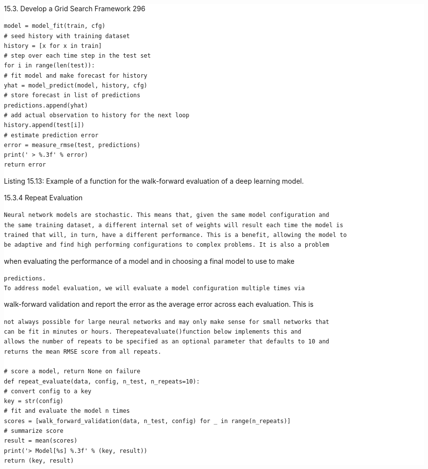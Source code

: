 15.3. Develop a Grid Search Framework 296

    model = model_fit(train, cfg)
    # seed history with training dataset
    history = [x for x in train]
    # step over each time step in the test set
    for i in range(len(test)):
    # fit model and make forecast for history
    yhat = model_predict(model, history, cfg)
    # store forecast in list of predictions
    predictions.append(yhat)
    # add actual observation to history for the next loop
    history.append(test[i])
    # estimate prediction error
    error = measure_rmse(test, predictions)
    print(' > %.3f' % error)
    return error

Listing 15.13: Example of a function for the walk-forward evaluation of
a deep learning model.

15.3.4 Repeat Evaluation

    Neural network models are stochastic. This means that, given the same model configuration and
    the same training dataset, a different internal set of weights will result each time the model is
    trained that will, in turn, have a different performance. This is a benefit, allowing the model to
    be adaptive and find high performing configurations to complex problems. It is also a problem

when evaluating the performance of a model and in choosing a final model
to use to make

    predictions.
    To address model evaluation, we will evaluate a model configuration multiple times via

walk-forward validation and report the error as the average error across
each evaluation. This is

    not always possible for large neural networks and may only make sense for small networks that
    can be fit in minutes or hours. Therepeatevaluate()function below implements this and
    allows the number of repeats to be specified as an optional parameter that defaults to 10 and
    returns the mean RMSE score from all repeats.

    # score a model, return None on failure
    def repeat_evaluate(data, config, n_test, n_repeats=10):
    # convert config to a key
    key = str(config)
    # fit and evaluate the model n times
    scores = [walk_forward_validation(data, n_test, config) for _ in range(n_repeats)]
    # summarize score
    result = mean(scores)
    print('> Model[%s] %.3f' % (key, result))
    return (key, result)